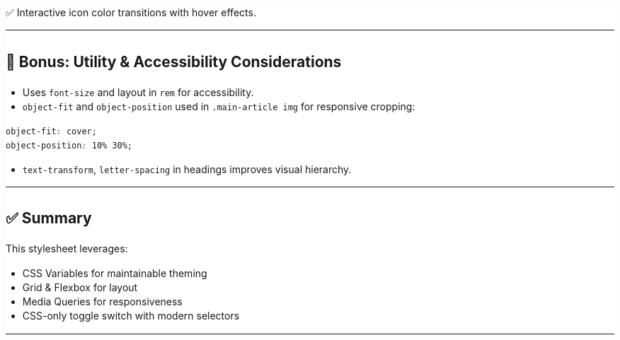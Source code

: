 ✅ Interactive icon color transitions with hover effects.

---

## 🧠 Bonus: Utility & Accessibility Considerations

* Uses `font-size` and layout in `rem` for accessibility.
* `object-fit` and `object-position` used in `.main-article img` for responsive cropping:

```css
object-fit: cover;
object-position: 10% 30%;
```

* `text-transform`, `letter-spacing` in headings improves visual hierarchy.

---

## ✅ Summary

This stylesheet leverages:

* CSS Variables for maintainable theming
* Grid & Flexbox for layout
* Media Queries for responsiveness
* CSS-only toggle switch with modern selectors

---
